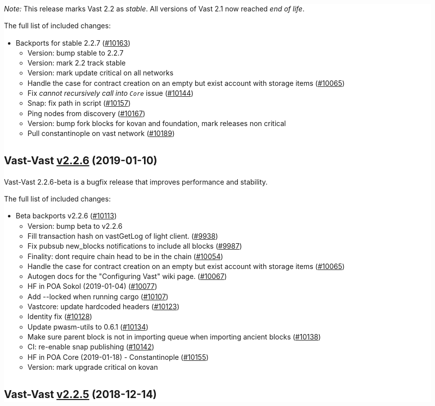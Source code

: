 _Note:_ This release marks Vast 2.2 as _stable_. All versions of Vast 2.1 now reached _end of life_.

The full list of included changes:

- Backports for stable 2.2.7 ([#10163](https://github.com/vasttech/vast-vast/pull/10163))
  - Version: bump stable to 2.2.7
  - Version: mark 2.2 track stable
  - Version: mark update critical on all networks
  - Handle the case for contract creation on an empty but exist account with storage items ([#10065](https://github.com/vasttech/vast-vast/pull/10065))
  - Fix _cannot recursively call into `Core`_ issue ([#10144](https://github.com/vasttech/vast-vast/pull/10144))
  - Snap: fix path in script ([#10157](https://github.com/vasttech/vast-vast/pull/10157))
  - Ping nodes from discovery ([#10167](https://github.com/vasttech/vast-vast/pull/10167))
  - Version: bump fork blocks for kovan and foundation, mark releases non critical
  - Pull constantinople on vast network ([#10189](https://github.com/vasttech/vast-vast/pull/10189))

## Vast-Vast [v2.2.6](https://github.com/vasttech/vast-vast/releases/tag/v2.2.6) (2019-01-10)

Vast-Vast 2.2.6-beta is a bugfix release that improves performance and stability.

The full list of included changes:

- Beta backports v2.2.6 ([#10113](https://github.com/vasttech/vast-vast/pull/10113))
  - Version: bump beta to v2.2.6
  - Fill transaction hash on vastGetLog of light client. ([#9938](https://github.com/vasttech/vast-vast/pull/9938))
  - Fix pubsub new_blocks notifications to include all blocks ([#9987](https://github.com/vasttech/vast-vast/pull/9987))
  - Finality: dont require chain head to be in the chain ([#10054](https://github.com/vasttech/vast-vast/pull/10054))
  - Handle the case for contract creation on an empty but exist account with storage items ([#10065](https://github.com/vasttech/vast-vast/pull/10065))
  - Autogen docs for the "Configuring Vast" wiki page. ([#10067](https://github.com/vasttech/vast-vast/pull/10067))
  - HF in POA Sokol (2019-01-04) ([#10077](https://github.com/vasttech/vast-vast/pull/10077))
  - Add --locked when running cargo ([#10107](https://github.com/vasttech/vast-vast/pull/10107))
  - Vastcore: update hardcoded headers ([#10123](https://github.com/vasttech/vast-vast/pull/10123))
  - Identity fix ([#10128](https://github.com/vasttech/vast-vast/pull/10128))
  - Update pwasm-utils to 0.6.1 ([#10134](https://github.com/vasttech/vast-vast/pull/10134))
  - Make sure parent block is not in importing queue when importing ancient blocks ([#10138](https://github.com/vasttech/vast-vast/pull/10138))
  - CI: re-enable snap publishing ([#10142](https://github.com/vasttech/vast-vast/pull/10142))
  - HF in POA Core (2019-01-18) - Constantinople ([#10155](https://github.com/vasttech/vast-vast/pull/10155))
  - Version: mark upgrade critical on kovan

## Vast-Vast [v2.2.5](https://github.com/vasttech/vast-vast/releases/tag/v2.2.5) (2018-12-14)

